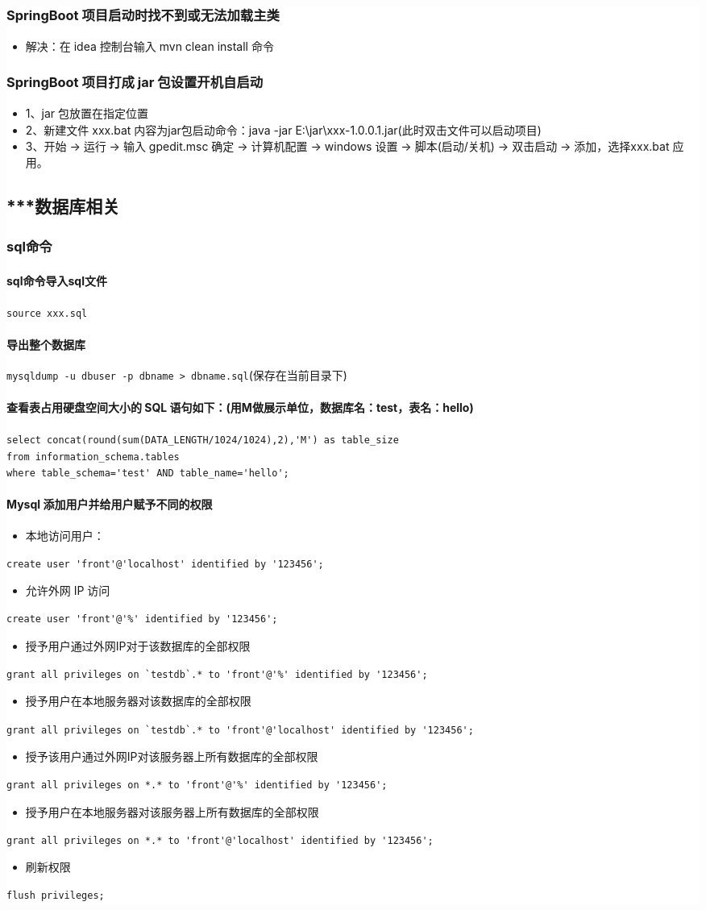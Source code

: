 ### SpringBoot 项目启动时找不到或无法加载主类
- 解决：在 idea 控制台输入 mvn clean install 命令

### SpringBoot 项目打成 jar 包设置开机自启动
- 1、jar 包放置在指定位置
- 2、新建文件 xxx.bat 内容为jar包启动命令：java -jar E:\jar\xxx-1.0.0.1.jar(此时双击文件可以启动项目)
- 3、开始 -> 运行 -> 输入 gpedit.msc 确定 -> 计算机配置 -> windows 设置 -> 脚本(启动/关机)
	-> 双击启动 -> 添加，选择xxx.bat 应用。

## ***数据库相关

### sql命令

#### sql命令导入sql文件
`source xxx.sql`

#### 导出整个数据库
`mysqldump -u dbuser -p dbname > dbname.sql`(保存在当前目录下)

#### 查看表占用硬盘空间大小的 SQL 语句如下：(用M做展示单位，数据库名：test，表名：hello)
```
select concat(round(sum(DATA_LENGTH/1024/1024),2),'M') as table_size 
from information_schema.tables 
where table_schema='test' AND table_name='hello';
```

#### Mysql 添加用户并给用户赋予不同的权限
- 本地访问用户：
```
create user 'front'@'localhost' identified by '123456';
```
- 允许外网 IP 访问
```
create user 'front'@'%' identified by '123456';
```
- 授予用户通过外网IP对于该数据库的全部权限
```
grant all privileges on `testdb`.* to 'front'@'%' identified by '123456';
```
- 授予用户在本地服务器对该数据库的全部权限
```
grant all privileges on `testdb`.* to 'front'@'localhost' identified by '123456';
```
- 授予该用户通过外网IP对该服务器上所有数据库的全部权限
```
grant all privileges on *.* to 'front'@'%' identified by '123456';
```
- 授予用户在本地服务器对该服务器上所有数据库的全部权限
```
grant all privileges on *.* to 'front'@'localhost' identified by '123456';
```
- 刷新权限
```
flush privileges;
```
